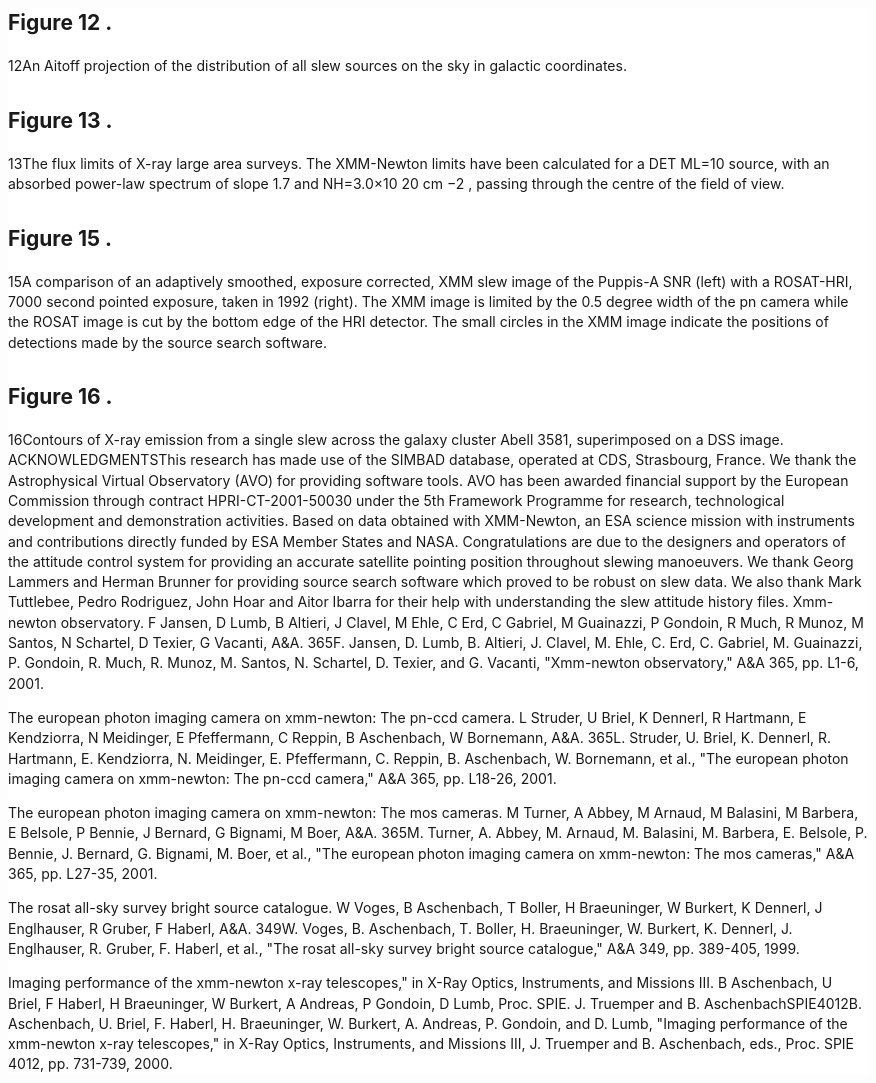 ## Figure 12 .
12An Aitoff projection of the distribution of all slew sources on the sky in galactic coordinates.

## Figure 13 .
13The flux limits of X-ray large area surveys. The XMM-Newton limits have been calculated for a DET ML=10 source, with an absorbed power-law spectrum of slope 1.7 and NH=3.0×10 20 cm −2 , passing through the centre of the field of view.

## Figure 15 .
15A comparison of an adaptively smoothed, exposure corrected, XMM slew image of the Puppis-A SNR (left) with a ROSAT-HRI, 7000 second pointed exposure, taken in 1992 (right). The XMM image is limited by the 0.5 degree width of the pn camera while the ROSAT image is cut by the bottom edge of the HRI detector. The small circles in the XMM image indicate the positions of detections made by the source search software.

## Figure 16 .
16Contours of X-ray emission from a single slew across the galaxy cluster Abell 3581, superimposed on a DSS image.
ACKNOWLEDGMENTSThis research has made use of the SIMBAD database, operated at CDS, Strasbourg, France. We thank the Astrophysical Virtual Observatory (AVO) for providing software tools. AVO has been awarded financial support by the European Commission through contract HPRI-CT-2001-50030 under the 5th Framework Programme for research, technological development and demonstration activities. Based on data obtained with XMM-Newton, an ESA science mission with instruments and contributions directly funded by ESA Member States and NASA. Congratulations are due to the designers and operators of the attitude control system for providing an accurate satellite pointing position throughout slewing manoeuvers. We thank Georg Lammers and Herman Brunner for providing source search software which proved to be robust on slew data. We also thank Mark Tuttlebee, Pedro Rodriguez, John Hoar and Aitor Ibarra for their help with understanding the slew attitude history files.
Xmm-newton observatory. F Jansen, D Lumb, B Altieri, J Clavel, M Ehle, C Erd, C Gabriel, M Guainazzi, P Gondoin, R Much, R Munoz, M Santos, N Schartel, D Texier, G Vacanti, A&A. 365F. Jansen, D. Lumb, B. Altieri, J. Clavel, M. Ehle, C. Erd, C. Gabriel, M. Guainazzi, P. Gondoin, R. Much, R. Munoz, M. Santos, N. Schartel, D. Texier, and G. Vacanti, "Xmm-newton observatory," A&A 365, pp. L1-6, 2001.

The european photon imaging camera on xmm-newton: The pn-ccd camera. L Struder, U Briel, K Dennerl, R Hartmann, E Kendziorra, N Meidinger, E Pfeffermann, C Reppin, B Aschenbach, W Bornemann, A&A. 365L. Struder, U. Briel, K. Dennerl, R. Hartmann, E. Kendziorra, N. Meidinger, E. Pfeffermann, C. Reppin, B. Aschenbach, W. Bornemann, et al., "The european photon imaging camera on xmm-newton: The pn-ccd camera," A&A 365, pp. L18-26, 2001.

The european photon imaging camera on xmm-newton: The mos cameras. M Turner, A Abbey, M Arnaud, M Balasini, M Barbera, E Belsole, P Bennie, J Bernard, G Bignami, M Boer, A&A. 365M. Turner, A. Abbey, M. Arnaud, M. Balasini, M. Barbera, E. Belsole, P. Bennie, J. Bernard, G. Bignami, M. Boer, et al., "The european photon imaging camera on xmm-newton: The mos cameras," A&A 365, pp. L27-35, 2001.

The rosat all-sky survey bright source catalogue. W Voges, B Aschenbach, T Boller, H Braeuninger, W Burkert, K Dennerl, J Englhauser, R Gruber, F Haberl, A&A. 349W. Voges, B. Aschenbach, T. Boller, H. Braeuninger, W. Burkert, K. Dennerl, J. Englhauser, R. Gruber, F. Haberl, et al., "The rosat all-sky survey bright source catalogue," A&A 349, pp. 389-405, 1999.

Imaging performance of the xmm-newton x-ray telescopes," in X-Ray Optics, Instruments, and Missions III. B Aschenbach, U Briel, F Haberl, H Braeuninger, W Burkert, A Andreas, P Gondoin, D Lumb, Proc. SPIE. J. Truemper and B. AschenbachSPIE4012B. Aschenbach, U. Briel, F. Haberl, H. Braeuninger, W. Burkert, A. Andreas, P. Gondoin, and D. Lumb, "Imaging performance of the xmm-newton x-ray telescopes," in X-Ray Optics, Instruments, and Missions III, J. Truemper and B. Aschenbach, eds., Proc. SPIE 4012, pp. 731-739, 2000.
